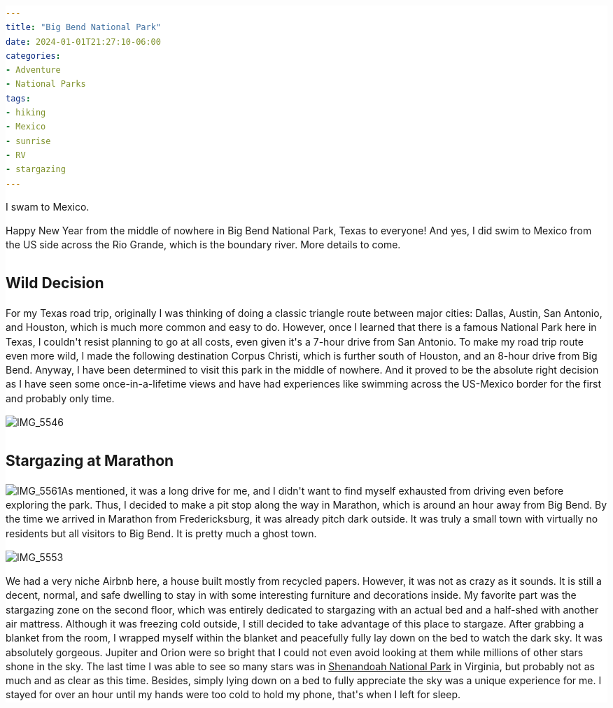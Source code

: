 ```yaml
---
title: "Big Bend National Park"
date: 2024-01-01T21:27:10-06:00
categories:
- Adventure
- National Parks
tags:
- hiking
- Mexico
- sunrise
- RV
- stargazing
---
```


I swam to Mexico.

Happy New Year from the middle of nowhere in Big Bend National Park, Texas to everyone! And yes, I did swim to Mexico from the US side across the Rio Grande, which is the boundary river. More details to come.

## Wild Decision

For my Texas road trip, originally I was thinking of doing a classic triangle route between major cities: Dallas, Austin, San Antonio, and Houston, which is much more common and easy to do. However, once I learned that there is a famous National Park here in Texas, I couldn't resist planning to go at all costs, even given it's a 7-hour drive from San Antonio. To make my road trip route even more wild, I made the following destination Corpus Christi, which is further south of Houston, and an 8-hour drive from Big Bend. Anyway, I have been determined to visit this park in the middle of nowhere. And it proved to be the absolute right decision as I have seen some once-in-a-lifetime views and have had experiences like swimming across the US-Mexico border for the first and probably only time.

![IMG_5546](IMG_5546.jpg)

## Stargazing at Marathon



![IMG_5561](IMG_5561.jpg)As mentioned, it was a long drive for me, and I didn't want to find myself exhausted from driving even before exploring the park. Thus, I decided to make a pit stop along the way in Marathon, which is around an hour away from Big Bend. By the time we arrived in Marathon from Fredericksburg, it was already pitch dark outside. It was truly a small town with virtually no residents but all visitors to Big Bend. It is pretty much a ghost town.

![IMG_5553](IMG_5553.jpg)

We had a very niche Airbnb here, a house built mostly from recycled papers. However, it was not as crazy as it sounds. It is still a decent, normal, and safe dwelling to stay in with some interesting furniture and decorations inside. My favorite part was the stargazing zone on the second floor, which was entirely dedicated to stargazing with an actual bed and a half-shed with another air mattress. Although it was freezing cold outside, I still decided to take advantage of this place to stargaze. After grabbing a blanket from the room, I wrapped myself within the blanket and peacefully fully lay down on the bed to watch the dark sky. It was absolutely gorgeous. Jupiter and Orion were so bright that I could not even avoid looking at them while millions of other stars shone in the sky. The last time I was able to see so many stars was in [Shenandoah National Park](/posts/2022-11-25-shenandoah-national-park.md/#day-1-hikes--sunset--stargazing) in Virginia, but probably not as much and as clear as this time. Besides, simply lying down on a bed to fully appreciate the sky was a unique experience for me. I stayed for over an hour until my hands were too cold to hold my phone, that's when I left for sleep.
